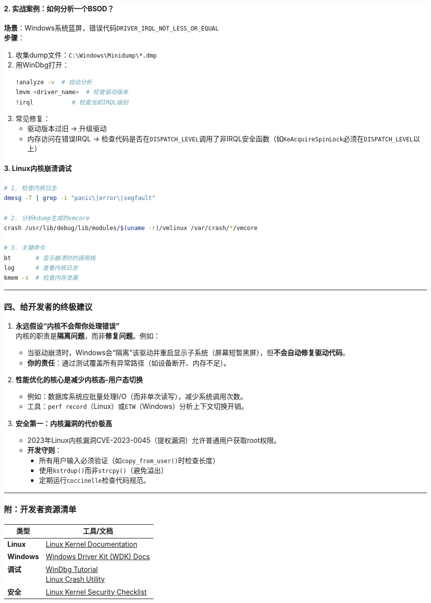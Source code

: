 #### 2. **实战案例：如何分析一个BSOD？**
   **场景**：Windows系统蓝屏，错误代码`DRIVER_IRQL_NOT_LESS_OR_EQUAL`  
   **步骤**：
   1. 收集dump文件：`C:\Windows\Minidump\*.dmp`
   2. 用WinDbg打开：
      ```bash
      !analyze -v  # 自动分析
      lmvm <driver_name>  # 检查驱动版本
      !irql           # 检查当前IRQL级别
      ```
   3. 常见修复：
      - 驱动版本过旧 → 升级驱动
      - 内存访问在错误IRQL → 检查代码是否在`DISPATCH_LEVEL`调用了非IRQL安全函数（如`KeAcquireSpinLock`必须在`DISPATCH_LEVEL`以上）

#### 3. **Linux内核崩溃调试**
   ```bash
   # 1. 检查内核日志
   dmesg -T | grep -i "panic\|error\|segfault"

   # 2. 分析kdump生成的vmcore
   crash /usr/lib/debug/lib/modules/$(uname -r)/vmlinux /var/crash/*/vmcore

   # 3. 关键命令
   bt       # 显示崩溃时的调用栈
   log      # 查看内核日志
   kmem -s  # 检查内存泄漏
   ```

---

### **四、给开发者的终极建议**
1. **永远假设“内核不会帮你处理错误”**  
   内核的职责是**隔离问题**，而非**修复问题**。例如：  
   - 当驱动崩溃时，Windows会“隔离”该驱动并重启显示子系统（屏幕短暂黑屏），但**不会自动修复驱动代码**。  
   - **你的责任**：通过测试覆盖所有异常路径（如设备断开、内存不足）。

2. **性能优化的核心是减少内核态-用户态切换**  
   - 例如：数据库系统应批量处理I/O（而非单次读写），减少系统调用次数。
   - 工具：`perf record`（Linux）或`ETW`（Windows）分析上下文切换开销。

3. **安全第一：内核漏洞的代价极高**  
   - 2023年Linux内核漏洞CVE-2023-0045（提权漏洞）允许普通用户获取root权限。  
   - **开发守则**：  
     - 所有用户输入必须验证（如`copy_from_user()`时检查长度）  
     - 使用`kstrdup()`而非`strcpy()`（避免溢出）  
     - 定期运行`coccinelle`检查代码规范。

---

### **附：开发者资源清单**
| 类型       | 工具/文档                                                                 |
|------------|---------------------------------------------------------------------------|
| **Linux**  | [Linux Kernel Documentation](https://www.kernel.org/doc/html/latest/)     |
| **Windows**| [Windows Driver Kit (WDK) Docs](https://learn.microsoft.com/en-us/windows-hardware/drivers/) |
| **调试**   | [WinDbg Tutorial](https://learn.microsoft.com/en-us/windows-hardware/drivers/debugger/) <br> [Linux Crash Utility](https://crash-utility.github.io/) |
| **安全**   | [Linux Kernel Security Checklist](https://www.kernel.org/doc/html/latest/admin-guide/security-bugs.html) |
